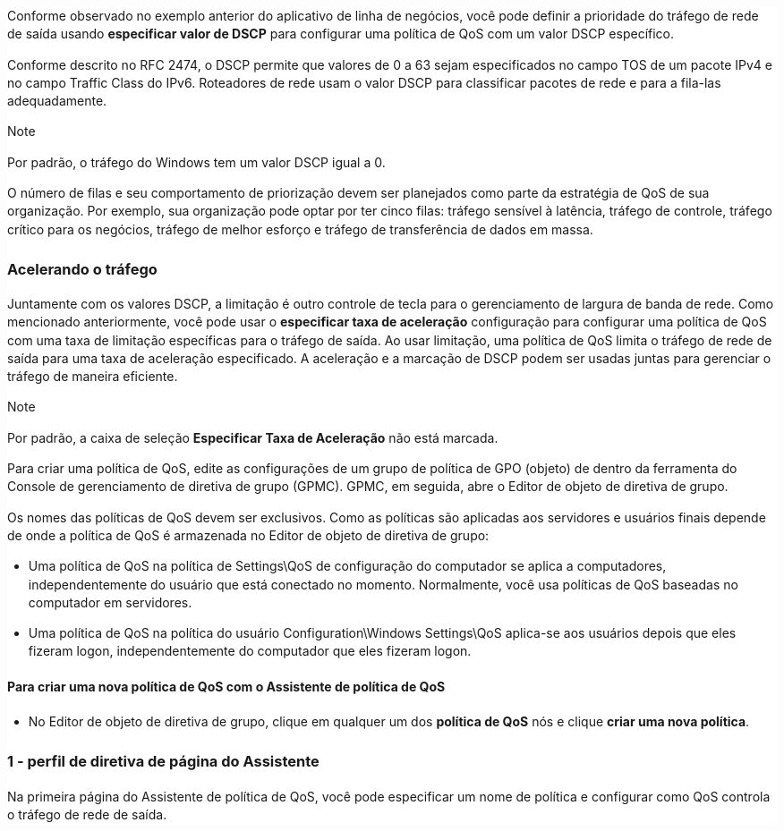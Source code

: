 Conforme observado no exemplo anterior do aplicativo de linha de negócios, você pode definir a prioridade do tráfego de rede de saída usando **especificar valor de DSCP** para configurar uma política de QoS com um valor DSCP específico. 

Conforme descrito no RFC 2474, o DSCP permite que valores de 0 a 63 sejam especificados no campo TOS de um pacote IPv4 e no campo Traffic Class do IPv6. Roteadores de rede usam o valor DSCP para classificar pacotes de rede e para a fila-las adequadamente.
  
> [!NOTE]
>  Por padrão, o tráfego do Windows tem um valor DSCP igual a 0.
  
O número de filas e seu comportamento de priorização devem ser planejados como parte da estratégia de QoS de sua organização. Por exemplo, sua organização pode optar por ter cinco filas: tráfego sensível à latência, tráfego de controle, tráfego crítico para os negócios, tráfego de melhor esforço e tráfego de transferência de dados em massa.  
  
### <a name="throttling-traffic"></a>Acelerando o tráfego

Juntamente com os valores DSCP, a limitação é outro controle de tecla para o gerenciamento de largura de banda de rede. Como mencionado anteriormente, você pode usar o **especificar taxa de aceleração** configuração para configurar uma política de QoS com uma taxa de limitação específicas para o tráfego de saída. Ao usar limitação, uma política de QoS limita o tráfego de rede de saída para uma taxa de aceleração especificado. A aceleração e a marcação de DSCP podem ser usadas juntas para gerenciar o tráfego de maneira eficiente.

>[!NOTE]
>Por padrão, a caixa de seleção **Especificar Taxa de Aceleração** não está marcada.

Para criar uma política de QoS, edite as configurações de um grupo de política de GPO (objeto) de dentro da ferramenta do Console de gerenciamento de diretiva de grupo (GPMC). GPMC, em seguida, abre o Editor de objeto de diretiva de grupo.

Os nomes das políticas de QoS devem ser exclusivos. Como as políticas são aplicadas aos servidores e usuários finais depende de onde a política de QoS é armazenada no Editor de objeto de diretiva de grupo:

- Uma política de QoS na política de Settings\QoS de configuração do computador se aplica a computadores, independentemente do usuário que está conectado no momento. Normalmente, você usa políticas de QoS baseadas no computador em servidores.

- Uma política de QoS na política do usuário Configuration\Windows Settings\QoS aplica-se aos usuários depois que eles fizeram logon, independentemente do computador que eles fizeram logon.

#### <a name="to-create-a-new-qos-policy-with-the-qos-policy-wizard"></a>Para criar uma nova política de QoS com o Assistente de política de QoS

-   No Editor de objeto de diretiva de grupo, clique em qualquer um dos **política de QoS** nós e clique **criar uma nova política**.

### <a name="wizard-page-1---policy-profile"></a>1 - perfil de diretiva de página do Assistente

Na primeira página do Assistente de política de QoS, você pode especificar um nome de política e configurar como QoS controla o tráfego de rede de saída.
